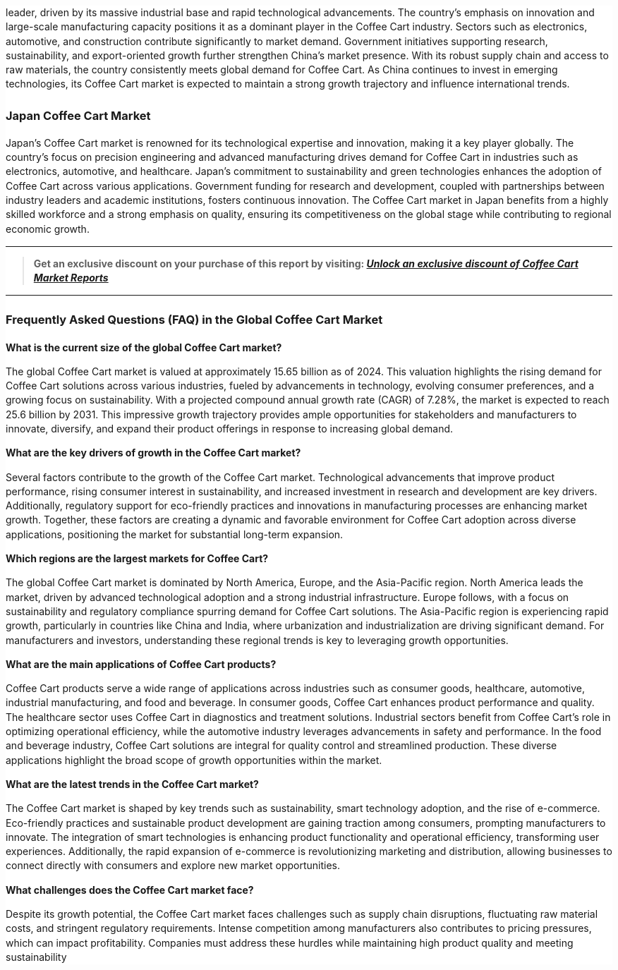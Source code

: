 leader, driven by its massive industrial base and rapid technological advancements. The country&rsquo;s emphasis on innovation and large-scale manufacturing capacity positions it as a dominant player in the Coffee Cart industry. Sectors such as electronics, automotive, and construction contribute significantly to market demand. Government initiatives supporting research, sustainability, and export-oriented growth further strengthen China&rsquo;s market presence. With its robust supply chain and access to raw materials, the country consistently meets global demand for Coffee Cart. As China continues to invest in emerging technologies, its Coffee Cart market is expected to maintain a strong growth trajectory and influence international trends.</p><h3>Japan Coffee Cart Market</h3><p>Japan&rsquo;s Coffee Cart market is renowned for its technological expertise and innovation, making it a key player globally. The country&rsquo;s focus on precision engineering and advanced manufacturing drives demand for Coffee Cart in industries such as electronics, automotive, and healthcare. Japan&rsquo;s commitment to sustainability and green technologies enhances the adoption of Coffee Cart across various applications. Government funding for research and development, coupled with partnerships between industry leaders and academic institutions, fosters continuous innovation. The Coffee Cart market in Japan benefits from a highly skilled workforce and a strong emphasis on quality, ensuring its competitiveness on the global stage while contributing to regional economic growth.</p><hr /><blockquote><p><strong>Get an exclusive discount on your purchase of this report by visiting: <em><a href="://marketresearchpulse.com/ask-for-discount/63342?utm_source=Github&amp;utm_medium=019">Unlock an exclusive discount of Coffee Cart Market Reports</a></em>&nbsp;</strong></p></blockquote><hr /><h3>Frequently Asked Questions (FAQ) in the Global Coffee Cart Market</h3><p><strong>What is the current size of the global Coffee Cart market?</strong></p><p>The global Coffee Cart market is valued at approximately 15.65 billion as of 2024. This valuation highlights the rising demand for Coffee Cart solutions across various industries, fueled by advancements in technology, evolving consumer preferences, and a growing focus on sustainability. With a projected compound annual growth rate (CAGR) of 7.28%, the market is expected to reach 25.6 billion by 2031. This impressive growth trajectory provides ample opportunities for stakeholders and manufacturers to innovate, diversify, and expand their product offerings in response to increasing global demand.</p><p><strong>What are the key drivers of growth in the Coffee Cart market?</strong></p><p>Several factors contribute to the growth of the Coffee Cart market. Technological advancements that improve product performance, rising consumer interest in sustainability, and increased investment in research and development are key drivers. Additionally, regulatory support for eco-friendly practices and innovations in manufacturing processes are enhancing market growth. Together, these factors are creating a dynamic and favorable environment for Coffee Cart adoption across diverse applications, positioning the market for substantial long-term expansion.</p><p><strong>Which regions are the largest markets for Coffee Cart?</strong></p><p>The global Coffee Cart market is dominated by North America, Europe, and the Asia-Pacific region. North America leads the market, driven by advanced technological adoption and a strong industrial infrastructure. Europe follows, with a focus on sustainability and regulatory compliance spurring demand for Coffee Cart solutions. The Asia-Pacific region is experiencing rapid growth, particularly in countries like China and India, where urbanization and industrialization are driving significant demand. For manufacturers and investors, understanding these regional trends is key to leveraging growth opportunities.</p><p><strong>What are the main applications of Coffee Cart products?</strong></p><p>Coffee Cart products serve a wide range of applications across industries such as consumer goods, healthcare, automotive, industrial manufacturing, and food and beverage. In consumer goods, Coffee Cart enhances product performance and quality. The healthcare sector uses Coffee Cart in diagnostics and treatment solutions. Industrial sectors benefit from Coffee Cart&rsquo;s role in optimizing operational efficiency, while the automotive industry leverages advancements in safety and performance. In the food and beverage industry, Coffee Cart solutions are integral for quality control and streamlined production. These diverse applications highlight the broad scope of growth opportunities within the market.</p><p><strong>What are the latest trends in the Coffee Cart market?</strong></p><p>The Coffee Cart market is shaped by key trends such as sustainability, smart technology adoption, and the rise of e-commerce. Eco-friendly practices and sustainable product development are gaining traction among consumers, prompting manufacturers to innovate. The integration of smart technologies is enhancing product functionality and operational efficiency, transforming user experiences. Additionally, the rapid expansion of e-commerce is revolutionizing marketing and distribution, allowing businesses to connect directly with consumers and explore new market opportunities.</p><p><strong>What challenges does the Coffee Cart market face?</strong></p><p>Despite its growth potential, the Coffee Cart market faces challenges such as supply chain disruptions, fluctuating raw material costs, and stringent regulatory requirements. Intense competition among manufacturers also contributes to pricing pressures, which can impact profitability. Companies must address these hurdles while maintaining high product quality and meeting sustainability
